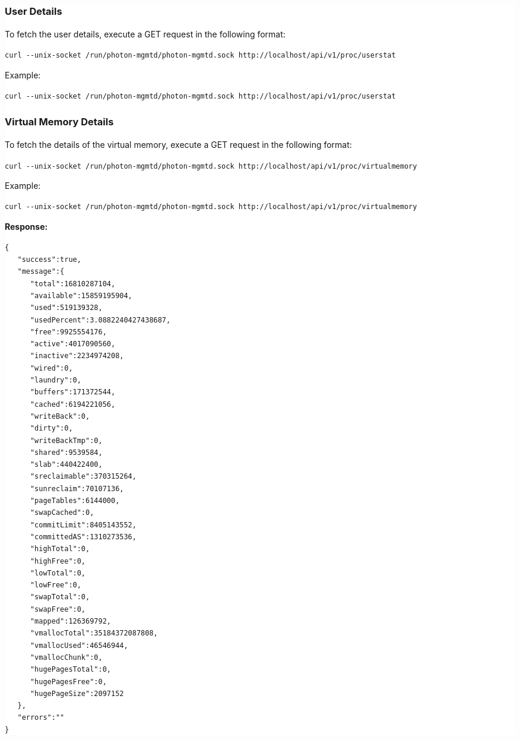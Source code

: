 
### User Details ###


To fetch the user details, execute a GET request in the following format:

    curl --unix-socket /run/photon-mgmtd/photon-mgmtd.sock http://localhost/api/v1/proc/userstat

Example:

    curl --unix-socket /run/photon-mgmtd/photon-mgmtd.sock http://localhost/api/v1/proc/userstat


### Virtual Memory Details ###


To fetch the details of the virtual memory, execute a GET request in the following format:

    curl --unix-socket /run/photon-mgmtd/photon-mgmtd.sock http://localhost/api/v1/proc/virtualmemory

Example:

    curl --unix-socket /run/photon-mgmtd/photon-mgmtd.sock http://localhost/api/v1/proc/virtualmemory

**Response:**  
    
	{
	   "success":true,
	   "message":{
	      "total":16810287104,
	      "available":15859195904,
	      "used":519139328,
	      "usedPercent":3.0882240427438687,
	      "free":9925554176,
	      "active":4017090560,
	      "inactive":2234974208,
	      "wired":0,
	      "laundry":0,
	      "buffers":171372544,
	      "cached":6194221056,
	      "writeBack":0,
	      "dirty":0,
	      "writeBackTmp":0,
	      "shared":9539584,
	      "slab":440422400,
	      "sreclaimable":370315264,
	      "sunreclaim":70107136,
	      "pageTables":6144000,
	      "swapCached":0,
	      "commitLimit":8405143552,
	      "committedAS":1310273536,
	      "highTotal":0,
	      "highFree":0,
	      "lowTotal":0,
	      "lowFree":0,
	      "swapTotal":0,
	      "swapFree":0,
	      "mapped":126369792,
	      "vmallocTotal":35184372087808,
	      "vmallocUsed":46546944,
	      "vmallocChunk":0,
	      "hugePagesTotal":0,
	      "hugePagesFree":0,
	      "hugePageSize":2097152
	   },
	   "errors":""
	}
